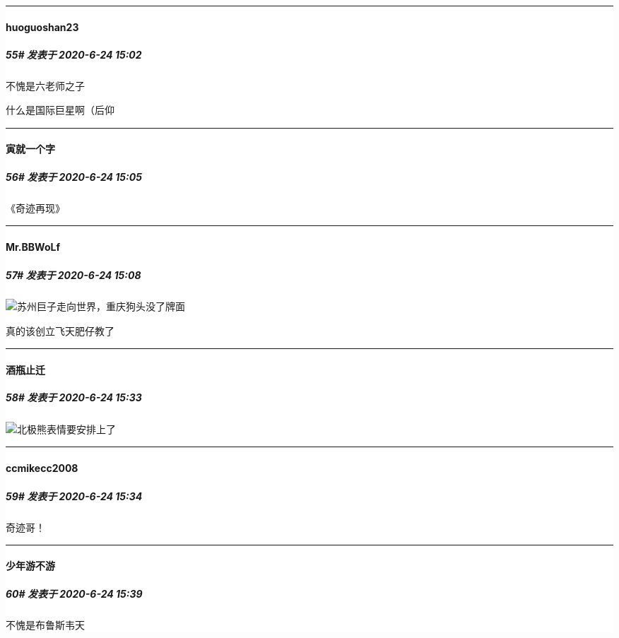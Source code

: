 
-----

####  huoguoshan23  
##### 55#       发表于 2020-6-24 15:02


不愧是六老师之子

什么是国际巨星啊（后仰


-----

####  寅就一个字  
##### 56#       发表于 2020-6-24 15:05


《奇迹再现》


-----

####  Mr.BBWoLf  
##### 57#       发表于 2020-6-24 15:08


<img src="https://static.saraba1st.com/image/smiley/carton2017/335.gif" referrerpolicy="no-referrer">苏州巨子走向世界，重庆狗头没了牌面


真的该创立飞天肥仔教了


-----

####  酒瓶止迁  
##### 58#       发表于 2020-6-24 15:33


<img src="https://static.saraba1st.com/image/smiley/carton2017/335.gif" referrerpolicy="no-referrer">北极熊表情要安排上了


-----

####  ccmikecc2008  
##### 59#       发表于 2020-6-24 15:34


奇迹哥！


-----

####  少年游不游  
##### 60#       发表于 2020-6-24 15:39


不愧是布鲁斯韦天
